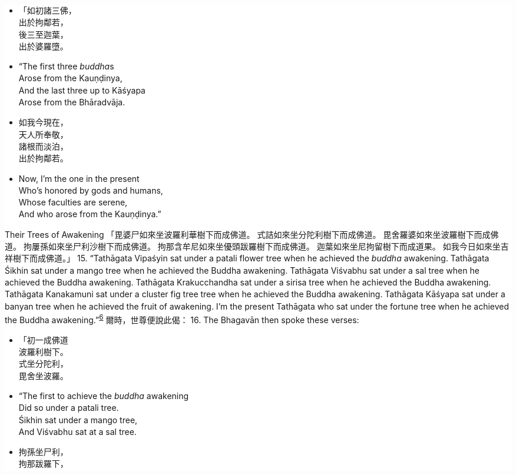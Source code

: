   <td title='t125.2.790c9'><ul class='verse'>
    <li class='ch'>「如初諸三佛，<br/>
    出於拘鄰若，<br/>
    後三至迦葉，<br/>
    出於婆羅墮。</li>
  </ul></td>
  <td><ul class='verse'>
    <li>“The first three <em>buddha</em>s<br/>
    Arose from the Kauṇḍinya,<br/>
    And the last three up to Kāśyapa<br/>
    Arose from the Bhāradvāja.</li>
  </ul></td>
</tr>
<tr>
  <td title='t125.2.790c11'><ul class='verse'>
    <li class='ch'>如我今現在，<br/>
    天人所奉敬，<br/>
    諸根而淡泊，<br/>
    出於拘鄰若。</li>
  </ul></td>
  <td><ul class='verse'>
    <li>Now, I’m the one in the present<br/>
    Who’s honored by gods and humans,<br/>
    Whose faculties are serene,<br/>
    And who arose from the Kauṇḍinya.”</li>
  </ul></td>
</tr>
<tr>
  <td class='ch' title='t125.2.790c13'></td>
  <td class='subheading'>Their Trees of Awakening</td>
</tr>
  <tr>
    <td class='ch' title='t125.2.790c13'>「毘婆尸如來坐波羅利華樹下而成佛道。 式詰如來坐分陀利樹下而成佛道。 毘舍羅婆如來坐波羅樹下而成佛道。 拘屢孫如來坐尸利沙樹下而成佛道。 拘那含牟尼如來坐優頭跋羅樹下而成佛道。 迦葉如來坐尼拘留樹下而成道果。 如我今日如來坐吉祥樹下而成佛道。」</td>
    <td id='p15'>15. “Tathāgata Vipaśyin sat under a patali flower tree when he achieved the <em>buddha</em> awakening. Tathāgata Śikhin sat under a mango tree when he achieved the Buddha awakening. Tathāgata Viśvabhu sat under a sal tree when he achieved the Buddha awakening. Tathāgata Krakucchandha sat under a sirisa tree when he achieved the Buddha awakening. Tathāgata Kanakamuni sat under a cluster fig tree tree when he achieved the Buddha awakening. Tathāgata Kāśyapa sat under a banyan tree when he achieved the fruit of awakening. I’m the present Tathāgata who sat under the fortune tree when he achieved the Buddha awakening.”<sup id="ref6"><a href="#n6">6</a></sup></td>
  </tr>
  <tr>
    <td class='ch' title='t125.2.790c19'>爾時，世尊便說此偈：</td>
    <td id='p16'>16. The Bhagavān then spoke these verses:</td>
  </tr>
<tr>
  <td title='t125.2.790c21'><ul class='verse'>
    <li class='ch'>「初一成佛道<br/>
    波羅利樹下。<br/>
    式坐分陀利，<br/>
    毘舍坐波羅。</li>
  </ul></td>
  <td><ul class='verse'>
    <li>“The first to achieve the <em>buddha</em> awakening<br/>
    Did so under a patali tree.<br/>
    Śikhin sat under a mango tree,<br/>
    And Viśvabhu sat at a sal tree.</li>
  </ul></td>
</tr>
<tr>
  <td title='t125.2.790c23'><ul class='verse'>
    <li class='ch'>拘孫坐尸利，<br/>
    拘那跋羅下，<br/>